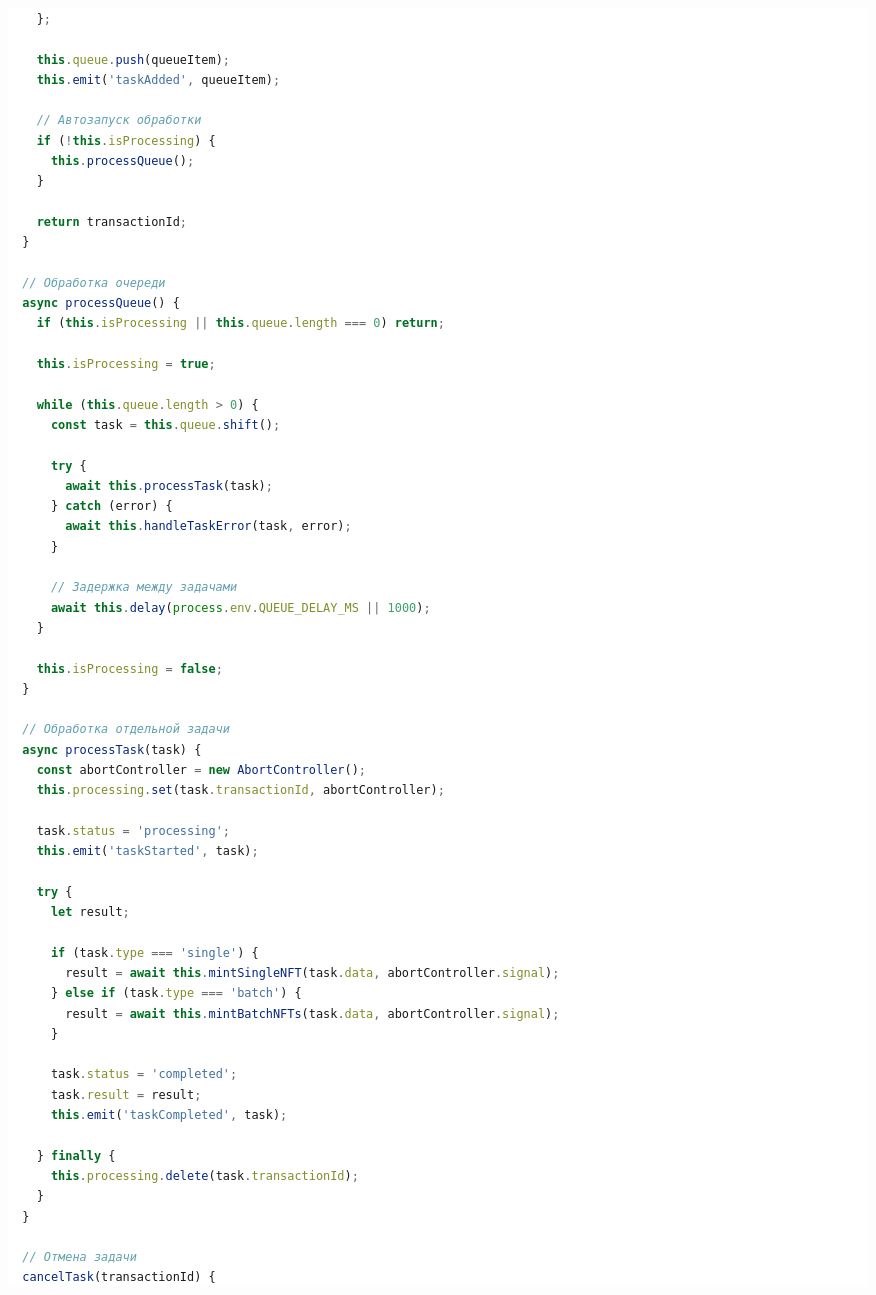 ```javascript
    };
    
    this.queue.push(queueItem);
    this.emit('taskAdded', queueItem);
    
    // Автозапуск обработки
    if (!this.isProcessing) {
      this.processQueue();
    }
    
    return transactionId;
  }
  
  // Обработка очереди
  async processQueue() {
    if (this.isProcessing || this.queue.length === 0) return;
    
    this.isProcessing = true;
    
    while (this.queue.length > 0) {
      const task = this.queue.shift();
      
      try {
        await this.processTask(task);
      } catch (error) {
        await this.handleTaskError(task, error);
      }
      
      // Задержка между задачами
      await this.delay(process.env.QUEUE_DELAY_MS || 1000);
    }
    
    this.isProcessing = false;
  }
  
  // Обработка отдельной задачи
  async processTask(task) {
    const abortController = new AbortController();
    this.processing.set(task.transactionId, abortController);
    
    task.status = 'processing';
    this.emit('taskStarted', task);
    
    try {
      let result;
      
      if (task.type === 'single') {
        result = await this.mintSingleNFT(task.data, abortController.signal);
      } else if (task.type === 'batch') {
        result = await this.mintBatchNFTs(task.data, abortController.signal);
      }
      
      task.status = 'completed';
      task.result = result;
      this.emit('taskCompleted', task);
      
    } finally {
      this.processing.delete(task.transactionId);
    }
  }
  
  // Отмена задачи
  cancelTask(transactionId) {
```